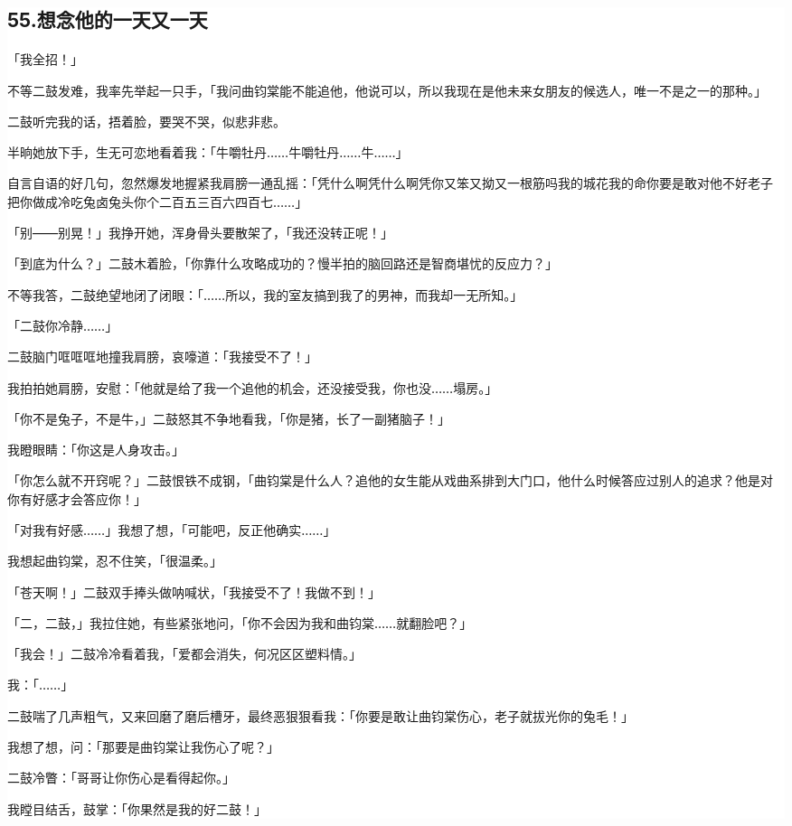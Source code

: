 ## 55.想念他的一天又一天
「我全招！」


不等二鼓发难，我率先举起一只手，「我问曲钧棠能不能追他，他说可以，所以我现在是他未来女朋友的候选人，唯一不是之一的那种。」


二鼓听完我的话，捂着脸，要哭不哭，似悲非悲。


半晌她放下手，生无可恋地看着我：「牛嚼牡丹……牛嚼牡丹……牛……」


自言自语的好几句，忽然爆发地握紧我肩膀一通乱摇：「凭什么啊凭什么啊凭你又笨又拗又一根筋吗我的城花我的命你要是敢对他不好老子把你做成冷吃兔卤兔头你个二百五三百六四百七……」


「别——别晃！」我挣开她，浑身骨头要散架了，「我还没转正呢！」


「到底为什么？」二鼓木着脸，「你靠什么攻略成功的？慢半拍的脑回路还是智商堪忧的反应力？」


不等我答，二鼓绝望地闭了闭眼：「……所以，我的室友搞到我了的男神，而我却一无所知。」


「二鼓你冷静……」


二鼓脑门哐哐哐地撞我肩膀，哀嚎道：「我接受不了！」


我拍拍她肩膀，安慰：「他就是给了我一个追他的机会，还没接受我，你也没……塌房。」


「你不是兔子，不是牛，」二鼓怒其不争地看我，「你是猪，长了一副猪脑子！」


我瞪眼睛：「你这是人身攻击。」


「你怎么就不开窍呢？」二鼓恨铁不成钢，「曲钧棠是什么人？追他的女生能从戏曲系排到大门口，他什么时候答应过别人的追求？他是对你有好感才会答应你！」


「对我有好感……」我想了想，「可能吧，反正他确实……」


我想起曲钧棠，忍不住笑，「很温柔。」


「苍天啊！」二鼓双手捧头做呐喊状，「我接受不了！我做不到！」


「二，二鼓，」我拉住她，有些紧张地问，「你不会因为我和曲钧棠……就翻脸吧？」


「我会！」二鼓冷冷看着我，「爱都会消失，何况区区塑料情。」


我：「……」


二鼓喘了几声粗气，又来回磨了磨后槽牙，最终恶狠狠看我：「你要是敢让曲钧棠伤心，老子就拔光你的兔毛！」


我想了想，问：「那要是曲钧棠让我伤心了呢？」


二鼓冷瞥：「哥哥让你伤心是看得起你。」


我瞠目结舌，鼓掌：「你果然是我的好二鼓！」
